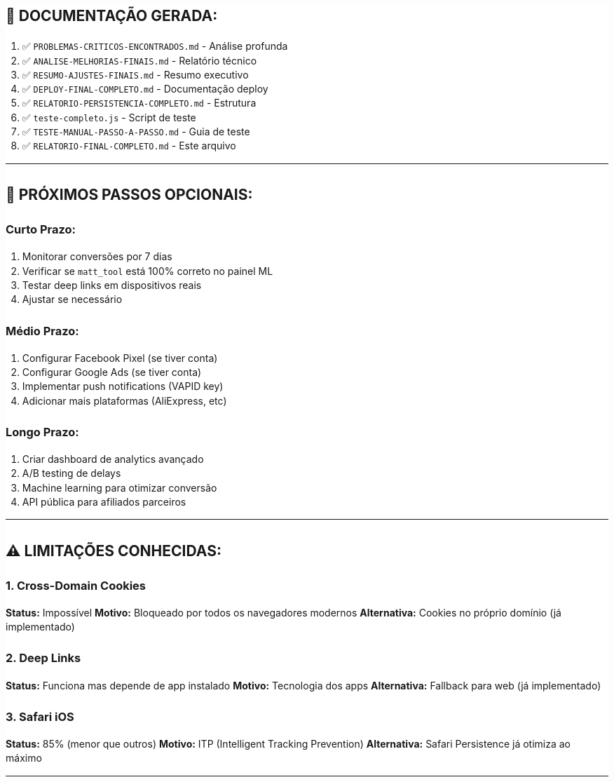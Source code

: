 
## 📁 **DOCUMENTAÇÃO GERADA:**

1. ✅ `PROBLEMAS-CRITICOS-ENCONTRADOS.md` - Análise profunda
2. ✅ `ANALISE-MELHORIAS-FINAIS.md` - Relatório técnico
3. ✅ `RESUMO-AJUSTES-FINAIS.md` - Resumo executivo
4. ✅ `DEPLOY-FINAL-COMPLETO.md` - Documentação deploy
5. ✅ `RELATORIO-PERSISTENCIA-COMPLETO.md` - Estrutura
6. ✅ `teste-completo.js` - Script de teste
7. ✅ `TESTE-MANUAL-PASSO-A-PASSO.md` - Guia de teste
8. ✅ `RELATORIO-FINAL-COMPLETO.md` - Este arquivo

---

## 🎯 **PRÓXIMOS PASSOS OPCIONAIS:**

### **Curto Prazo:**
1. Monitorar conversões por 7 dias
2. Verificar se `matt_tool` está 100% correto no painel ML
3. Testar deep links em dispositivos reais
4. Ajustar se necessário

### **Médio Prazo:**
1. Configurar Facebook Pixel (se tiver conta)
2. Configurar Google Ads (se tiver conta)
3. Implementar push notifications (VAPID key)
4. Adicionar mais plataformas (AliExpress, etc)

### **Longo Prazo:**
1. Criar dashboard de analytics avançado
2. A/B testing de delays
3. Machine learning para otimizar conversão
4. API pública para afiliados parceiros

---

## ⚠️ **LIMITAÇÕES CONHECIDAS:**

### **1. Cross-Domain Cookies**
**Status:** Impossível
**Motivo:** Bloqueado por todos os navegadores modernos
**Alternativa:** Cookies no próprio domínio (já implementado)

### **2. Deep Links**
**Status:** Funciona mas depende de app instalado
**Motivo:** Tecnologia dos apps
**Alternativa:** Fallback para web (já implementado)

### **3. Safari iOS**
**Status:** 85% (menor que outros)
**Motivo:** ITP (Intelligent Tracking Prevention)
**Alternativa:** Safari Persistence já otimiza ao máximo

---